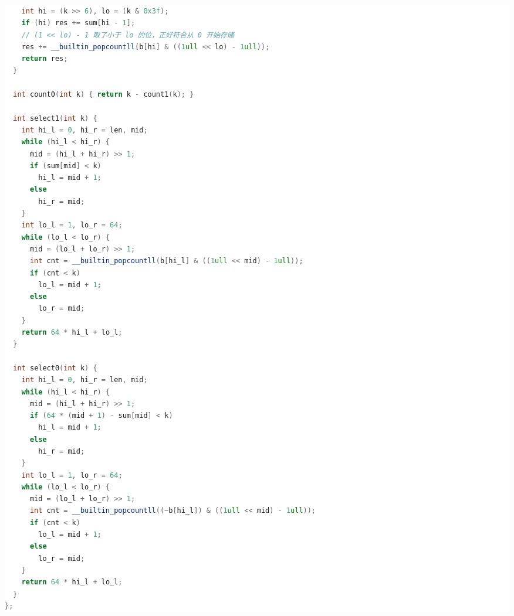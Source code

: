 ```cpp
    int hi = (k >> 6), lo = (k & 0x3f);
    if (hi) res += sum[hi - 1];
    // (1 << lo) - 1 取了小于 lo 的位，正好符合从 0 开始存储
    res += __builtin_popcountll(b[hi] & ((1ull << lo) - 1ull));
    return res;
  }

  int count0(int k) { return k - count1(k); }

  int select1(int k) {
    int hi_l = 0, hi_r = len, mid;
    while (hi_l < hi_r) {
      mid = (hi_l + hi_r) >> 1;
      if (sum[mid] < k)
        hi_l = mid + 1;
      else
        hi_r = mid;
    }
    int lo_l = 1, lo_r = 64;
    while (lo_l < lo_r) {
      mid = (lo_l + lo_r) >> 1;
      int cnt = __builtin_popcountll(b[hi_l] & ((1ull << mid) - 1ull));
      if (cnt < k)
        lo_l = mid + 1;
      else
        lo_r = mid;
    }
    return 64 * hi_l + lo_l;
  }

  int select0(int k) {
    int hi_l = 0, hi_r = len, mid;
    while (hi_l < hi_r) {
      mid = (hi_l + hi_r) >> 1;
      if (64 * (mid + 1) - sum[mid] < k)
        hi_l = mid + 1;
      else
        hi_r = mid;
    }
    int lo_l = 1, lo_r = 64;
    while (lo_l < lo_r) {
      mid = (lo_l + lo_r) >> 1;
      int cnt = __builtin_popcountll((~b[hi_l]) & ((1ull << mid) - 1ull));
      if (cnt < k)
        lo_l = mid + 1;
      else
        lo_r = mid;
    }
    return 64 * hi_l + lo_l;
  }
};
```
